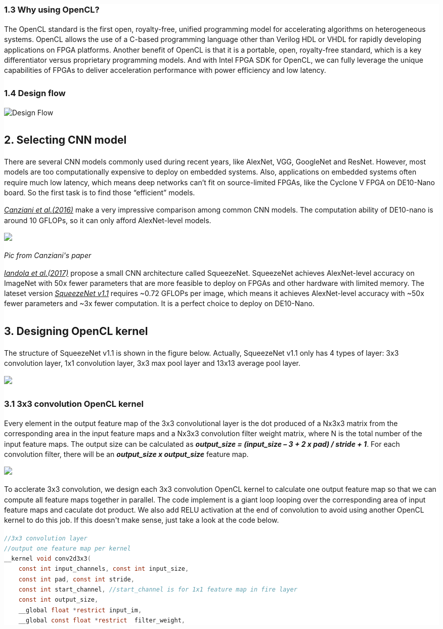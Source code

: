 ### 1.3 Why using OpenCL?
The OpenCL standard is the first open, royalty-free, unified programming model for accelerating algorithms on heterogeneous systems. OpenCL allows the use of a C-based programming language other than Verilog HDL or VHDL for rapidly developing applications on FPGA platforms. Another benefit of OpenCL is that it is a portable, open, royalty-free standard, which is a key differentiator versus proprietary programming models. And with Intel FPGA SDK for OpenCL, we can fully leverage the unique capabilities of FPGAs to deliver acceleration performance with power efficiency and low latency.  
### 1.4 Design flow  
![Design Flow](https://github.com/Er1cZ/Deploying_CNN_on_FPGA_using_OpenCL/raw/master/pic/DesignFlow.PNG)
## 2. Selecting CNN model  
There are several CNN models commonly used during recent years, like AlexNet, VGG, GoogleNet and ResNet. However, most models are too computationally expensive to deploy on embedded systems. Also, applications on embedded systems often require much low latency, which means deep networks can’t fit on source-limited FPGAs, like the Cyclone V FPGA on DE10-Nano board. So the first task is to find those “efficient” models.

[*Canziani et al.(2016)*](https://arxiv.org/abs/1605.07678) make a very impressive comparison among common CNN models. The computation ability of DE10-nano is around 10 GFLOPs, so it can only afford AlexNet-level models.  

<img src="https://github.com/Er1cZ/Deploying_CNN_on_FPGA_using_OpenCL/raw/master/pic/CNN_FLOPs.jpg" width="450px"/>  

*Pic from Canziani's paper*  

[*Iandola et al.(2017)*](https://arxiv.org/abs/1602.07360) propose a small CNN architecture called SqueezeNet. SqueezeNet achieves AlexNet-level accuracy on ImageNet with 50x fewer parameters that are more feasible to deploy on FPGAs and other hardware with limited memory. The lateset version [*SqueezeNet v1.1*](https://github.com/DeepScale/SqueezeNet/tree/master/SqueezeNet_v1.1) requires ~0.72 GFLOPs per image, which means it achieves AlexNet-level accuracy with ~50x fewer parameters and ~3x fewer computation. It is a perfect choice to deploy on DE10-Nano.  
## 3. Designing OpenCL kernel  
The structure of SqueezeNet v1.1 is shown in the figure below. Actually, SqueezeNet v1.1 only has 4 types of layer: 3x3 convolution layer, 1x1 convolution layer, 3x3 max pool layer and 13x13 average pool layer.  

<img src="https://github.com/Er1cZ/Deploying_CNN_on_FPGA_using_OpenCL/raw/master/pic/squeezenetv1.1.PNG" width="500px"/> 

### 3.1 3x3 convolution OpenCL kernel  
Every element in the output feature map of the 3x3 convolutional layer is the dot produced of a Nx3x3 matrix from the corresponding area in the input feature maps and a Nx3x3 convolution filter weight matrix, where N is the total number of the input feature maps. The output size can be calculated as ***output_size = (input_size – 3 + 2 x pad) / stride + 1***. For each convolution filter, there will be an ***output_size x output_size*** feature map.

<img src="https://github.com/Er1cZ/Deploying_CNN_on_FPGA_using_OpenCL/raw/master/pic/conv.jpg" width="500px"/>

To acclerate 3x3 convolution, we design each 3x3 convolution OpenCL kernel to calculate one output feature map so that we can compute all feature maps together in parallel. The code implement is a giant loop looping over the corresponding area of input feature maps and caculate dot product. We also add RELU activation at the end of convolution to avoid using another OpenCL kernel to do this job. If this doesn't make sense, just take a look at the code below.  
```C
//3x3 convolution layer
//output one feature map per kernel
__kernel void conv2d3x3(
	const int input_channels, const int input_size,
	const int pad, const int stride,
	const int start_channel, //start_channel is for 1x1 feature map in fire layer
	const int output_size,
	__global float *restrict input_im,
	__global const float *restrict  filter_weight,
```